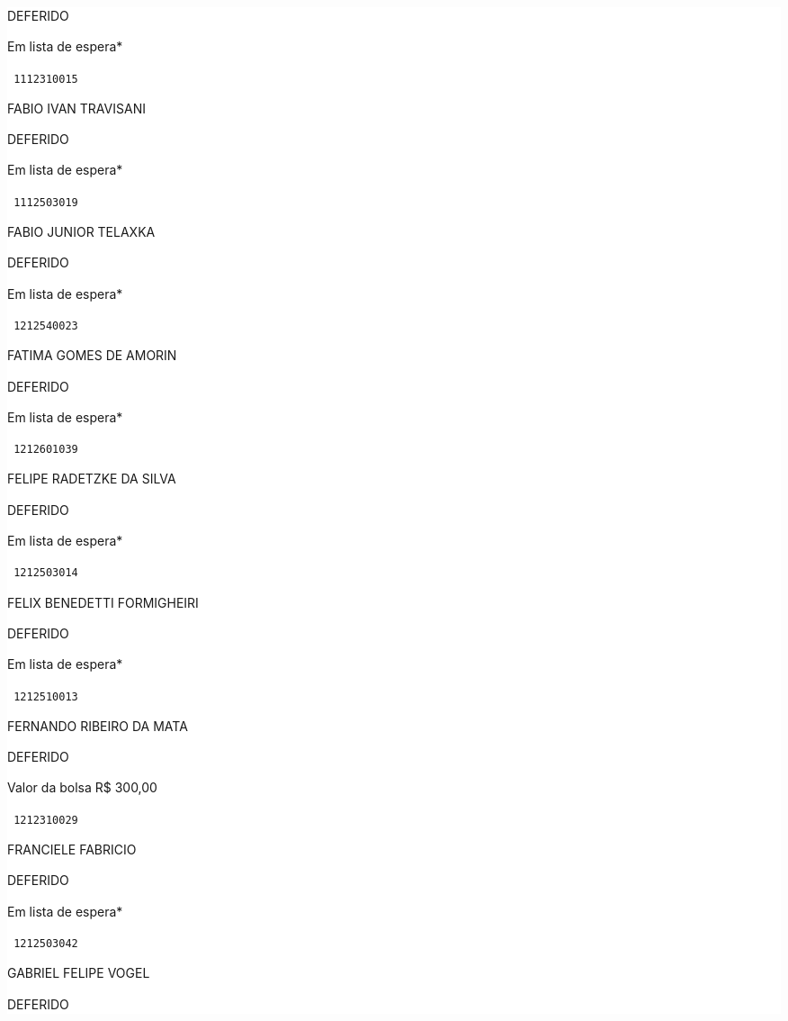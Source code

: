    DEFERIDO

   Em lista de espera*

     1112310015

   FABIO IVAN TRAVISANI

   DEFERIDO

   Em lista de espera*

     1112503019

   FABIO JUNIOR TELAXKA

   DEFERIDO

   Em lista de espera*

     1212540023

   FATIMA GOMES DE AMORIN

   DEFERIDO

   Em lista de espera*

     1212601039

   FELIPE RADETZKE DA SILVA

   DEFERIDO

   Em lista de espera*

     1212503014

   FELIX BENEDETTI FORMIGHEIRI

   DEFERIDO

   Em lista de espera*

     1212510013

   FERNANDO RIBEIRO DA MATA

   DEFERIDO

   Valor da bolsa R$ 300,00

     1212310029

   FRANCIELE FABRICIO

   DEFERIDO

   Em lista de espera*

     1212503042

   GABRIEL FELIPE VOGEL

   DEFERIDO
